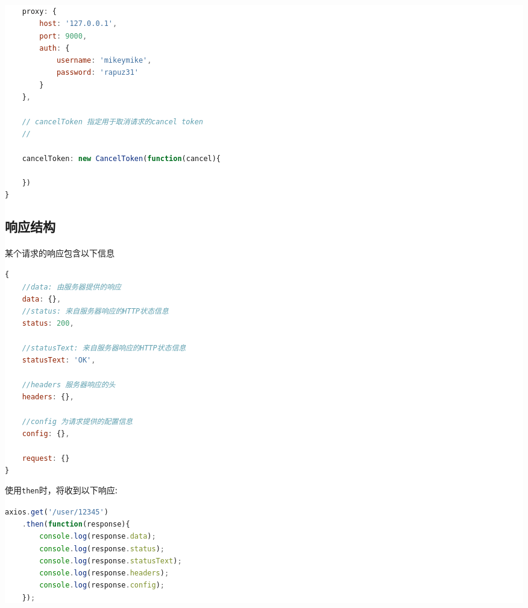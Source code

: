 ```javascript
    proxy: {
        host: '127.0.0.1',
        port: 9000,
        auth: {
            username: 'mikeymike',
            password: 'rapuz31'
        }
    },

    // cancelToken 指定用于取消请求的cancel token
    // 

    cancelToken: new CancelToken(function(cancel){

    })
}
```

## 响应结构

某个请求的响应包含以下信息
```javascript
{
    //data: 由服务器提供的响应
    data: {},
    //status: 来自服务器响应的HTTP状态信息
    status: 200,

    //statusText: 来自服务器响应的HTTP状态信息
    statusText: 'OK',

    //headers 服务器响应的头
    headers: {},

    //config 为请求提供的配置信息
    config: {},
    
    request: {}
}
```

使用`then`时，将收到以下响应:
```javascript
axios.get('/user/12345')
    .then(function(response){
        console.log(response.data);
        console.log(response.status);
        console.log(response.statusText);
        console.log(response.headers);
        console.log(response.config);
    });
```
